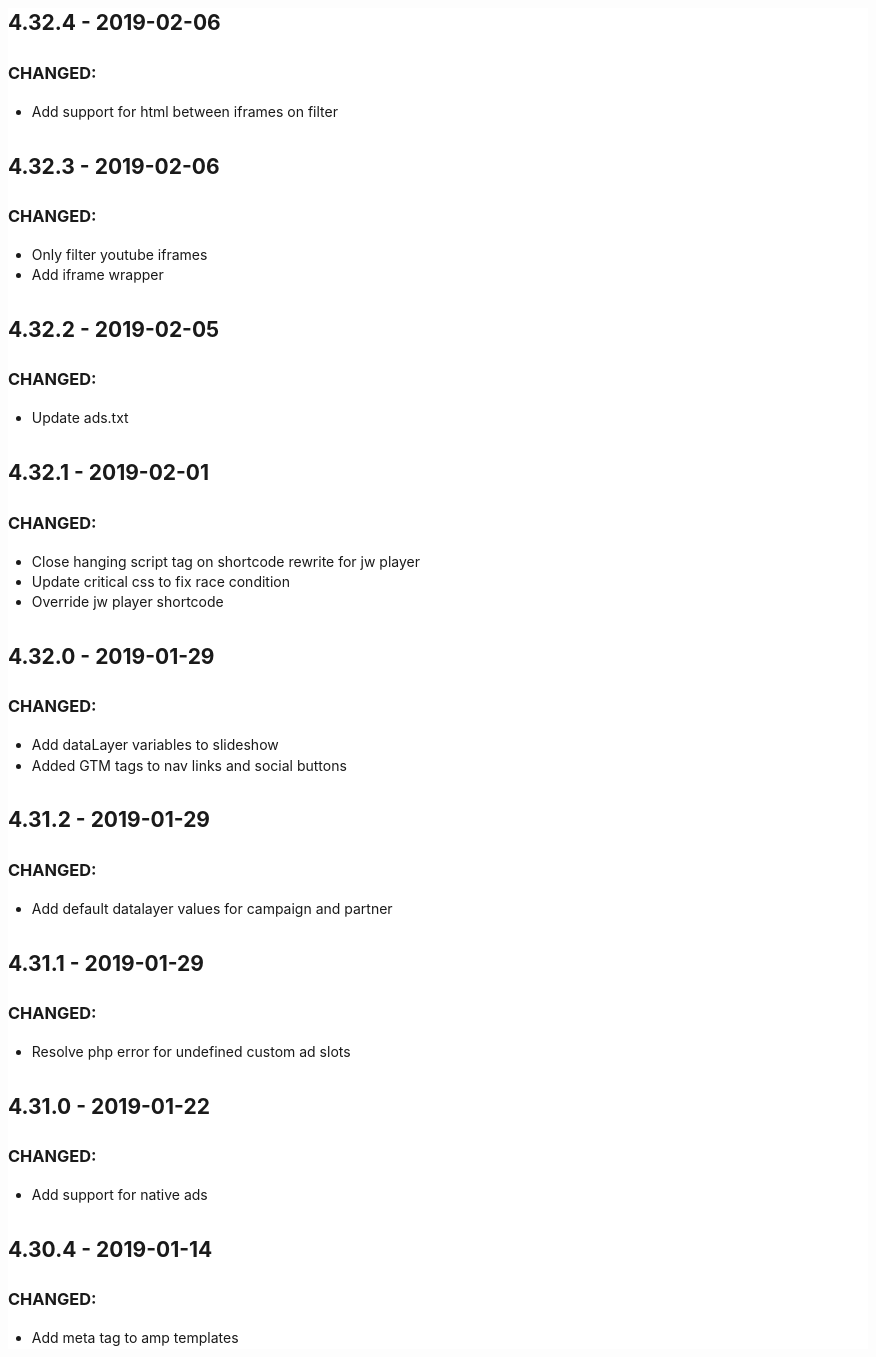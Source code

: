 ## 4.32.4 - 2019-02-06
### CHANGED:
- Add support for html between iframes on filter

## 4.32.3 - 2019-02-06
### CHANGED:
- Only filter youtube iframes
- Add iframe wrapper

## 4.32.2 - 2019-02-05
### CHANGED:
- Update ads.txt

## 4.32.1 - 2019-02-01
### CHANGED:
- Close hanging script tag on shortcode rewrite for jw player
- Update critical css to fix race condition
- Override jw player shortcode

## 4.32.0 - 2019-01-29
### CHANGED:
- Add dataLayer variables to slideshow
- Added GTM tags to nav links and social buttons

## 4.31.2 - 2019-01-29
### CHANGED:
- Add default datalayer values for campaign and partner

## 4.31.1 - 2019-01-29
### CHANGED:
- Resolve php error for undefined custom ad slots

## 4.31.0 - 2019-01-22
### CHANGED:
- Add support for native ads

## 4.30.4 - 2019-01-14
### CHANGED:
- Add meta tag to amp templates
